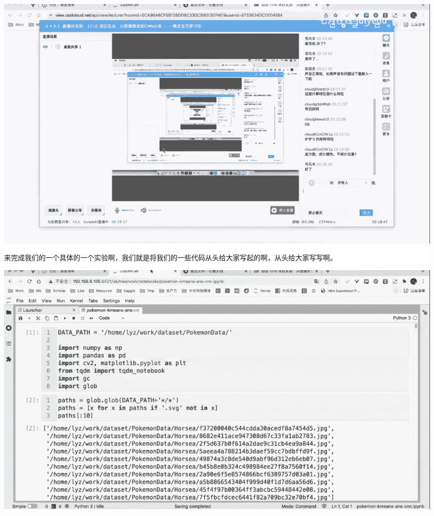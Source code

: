 ![](img/b2d4684481521cb70490ee8b2ae72647_27.png)

来完成我们的一个具体的一个实验啊，我们就是将我们的一些代码从头给大家写起的啊，从头给大家写写啊。

![](img/b2d4684481521cb70490ee8b2ae72647_29.png)
